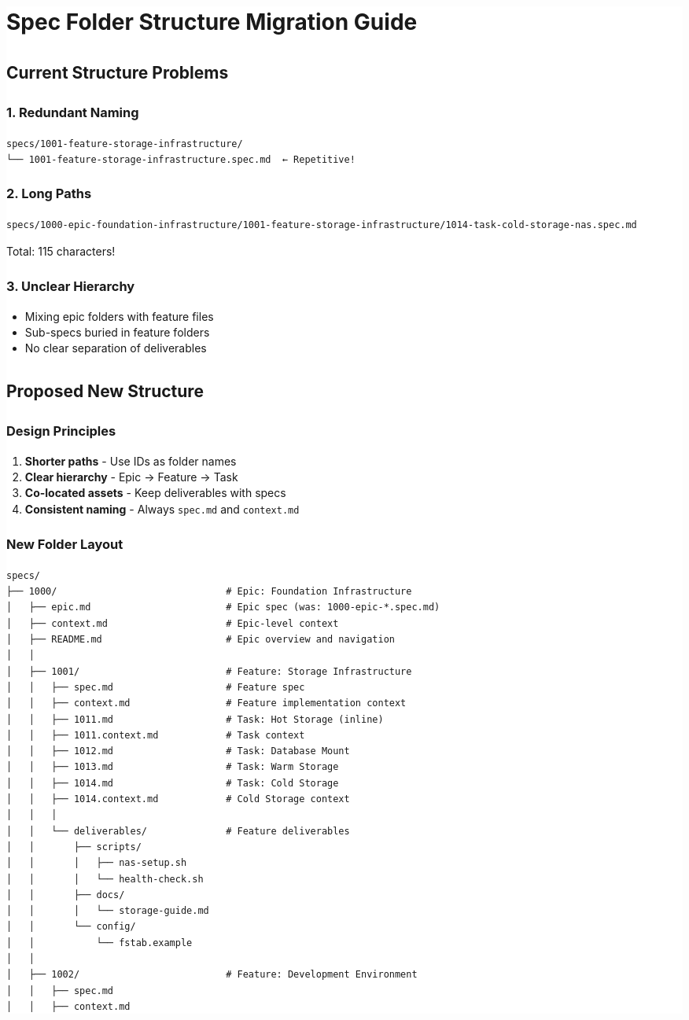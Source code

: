 # Spec Folder Structure Migration Guide

## Current Structure Problems

### 1. Redundant Naming
```
specs/1001-feature-storage-infrastructure/
└── 1001-feature-storage-infrastructure.spec.md  ← Repetitive!
```

### 2. Long Paths
```
specs/1000-epic-foundation-infrastructure/1001-feature-storage-infrastructure/1014-task-cold-storage-nas.spec.md
```
Total: 115 characters!

### 3. Unclear Hierarchy
- Mixing epic folders with feature files
- Sub-specs buried in feature folders
- No clear separation of deliverables

## Proposed New Structure

### Design Principles
1. **Shorter paths** - Use IDs as folder names
2. **Clear hierarchy** - Epic → Feature → Task
3. **Co-located assets** - Keep deliverables with specs
4. **Consistent naming** - Always `spec.md` and `context.md`

### New Folder Layout

```
specs/
├── 1000/                              # Epic: Foundation Infrastructure
│   ├── epic.md                        # Epic spec (was: 1000-epic-*.spec.md)
│   ├── context.md                     # Epic-level context
│   ├── README.md                      # Epic overview and navigation
│   │
│   ├── 1001/                          # Feature: Storage Infrastructure
│   │   ├── spec.md                    # Feature spec
│   │   ├── context.md                 # Feature implementation context
│   │   ├── 1011.md                    # Task: Hot Storage (inline)
│   │   ├── 1011.context.md            # Task context
│   │   ├── 1012.md                    # Task: Database Mount
│   │   ├── 1013.md                    # Task: Warm Storage
│   │   ├── 1014.md                    # Task: Cold Storage
│   │   ├── 1014.context.md            # Cold Storage context
│   │   │
│   │   └── deliverables/              # Feature deliverables
│   │       ├── scripts/
│   │       │   ├── nas-setup.sh
│   │       │   └── health-check.sh
│   │       ├── docs/
│   │       │   └── storage-guide.md
│   │       └── config/
│   │           └── fstab.example
│   │
│   ├── 1002/                          # Feature: Development Environment
│   │   ├── spec.md
│   │   ├── context.md
```